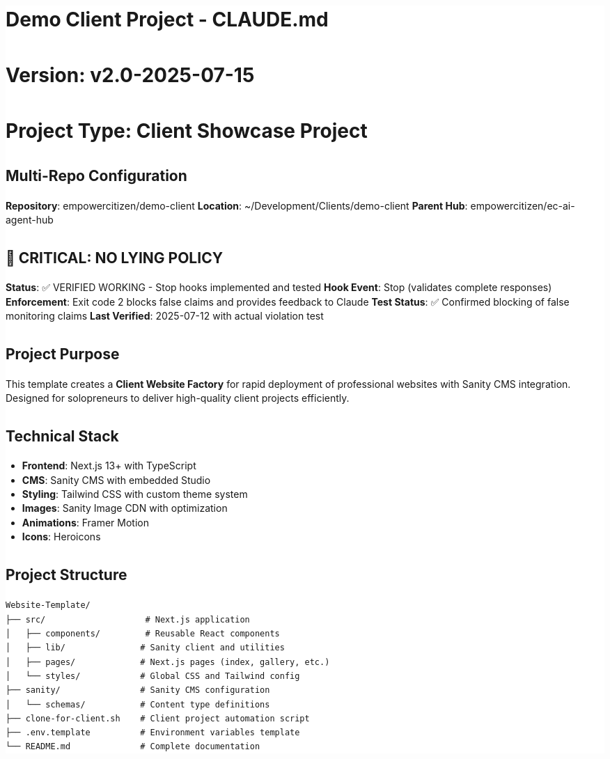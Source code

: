 # Demo Client Project - CLAUDE.md
# Version: v2.0-2025-07-15
# Project Type: Client Showcase Project

## Multi-Repo Configuration
**Repository**: empowercitizen/demo-client
**Location**: ~/Development/Clients/demo-client
**Parent Hub**: empowercitizen/ec-ai-agent-hub

## 🚨 CRITICAL: NO LYING POLICY
**Status**: ✅ VERIFIED WORKING - Stop hooks implemented and tested
**Hook Event**: Stop (validates complete responses) 
**Enforcement**: Exit code 2 blocks false claims and provides feedback to Claude
**Test Status**: ✅ Confirmed blocking of false monitoring claims
**Last Verified**: 2025-07-12 with actual violation test

## Project Purpose
This template creates a **Client Website Factory** for rapid deployment of professional websites with Sanity CMS integration. Designed for solopreneurs to deliver high-quality client projects efficiently.

## Technical Stack
- **Frontend**: Next.js 13+ with TypeScript
- **CMS**: Sanity CMS with embedded Studio
- **Styling**: Tailwind CSS with custom theme system
- **Images**: Sanity Image CDN with optimization
- **Animations**: Framer Motion
- **Icons**: Heroicons

## Project Structure
```
Website-Template/
├── src/                    # Next.js application
│   ├── components/         # Reusable React components
│   ├── lib/               # Sanity client and utilities
│   ├── pages/             # Next.js pages (index, gallery, etc.)
│   └── styles/            # Global CSS and Tailwind config
├── sanity/                # Sanity CMS configuration
│   └── schemas/           # Content type definitions
├── clone-for-client.sh    # Client project automation script
├── .env.template          # Environment variables template
└── README.md              # Complete documentation
```
